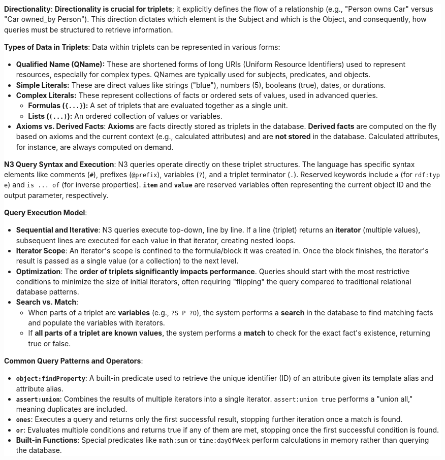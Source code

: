 **Directionality**: **Directionality is crucial for triplets**; it explicitly defines the flow of a relationship (e.g., "Person owns Car" versus "Car owned_by Person"). This direction dictates which element is the Subject and which is the Object, and consequently, how queries must be structured to retrieve information.

**Types of Data in Triplets**: Data within triplets can be represented in various forms:
*   **Qualified Name (QName):** These are shortened forms of long URIs (Uniform Resource Identifiers) used to represent resources, especially for complex types. QNames are typically used for subjects, predicates, and objects.
*   **Simple Literals:** These are direct values like strings ("blue"), numbers (5), booleans (true), dates, or durations.
*   **Complex Literals:** These represent collections of facts or ordered sets of values, used in advanced queries.
    *   **Formulas (`{...}`):** A set of triplets that are evaluated together as a single unit.
    *   **Lists (`(...)`):** An ordered collection of values or variables.
*   **Axioms vs. Derived Facts**: **Axioms** are facts directly stored as triplets in the database. **Derived facts** are computed on the fly based on axioms and the current context (e.g., calculated attributes) and are **not stored** in the database. Calculated attributes, for instance, are always computed on demand.

**N3 Query Syntax and Execution**:
N3 queries operate directly on these triplet structures. The language has specific syntax elements like comments (`#`), prefixes (`@prefix`), variables (`?`), and a triplet terminator (`.`). Reserved keywords include `a` (for `rdf:type`) and `is ... of` (for inverse properties). **`item`** and **`value`** are reserved variables often representing the current object ID and the output parameter, respectively.

**Query Execution Model**:
*   **Sequential and Iterative**: N3 queries execute top-down, line by line. If a line (triplet) returns an **iterator** (multiple values), subsequent lines are executed for each value in that iterator, creating nested loops.
*   **Iterator Scope**: An iterator's scope is confined to the formula/block it was created in. Once the block finishes, the iterator's result is passed as a single value (or a collection) to the next level.
*   **Optimization**: The **order of triplets significantly impacts performance**. Queries should start with the most restrictive conditions to minimize the size of initial iterators, often requiring "flipping" the query compared to traditional relational database patterns.
*   **Search vs. Match**:
    *   When parts of a triplet are **variables** (e.g., `?S P ?O`), the system performs a **search** in the database to find matching facts and populate the variables with iterators.
    *   If **all parts of a triplet are known values**, the system performs a **match** to check for the exact fact's existence, returning true or false.

**Common Query Patterns and Operators**:
*   **`object:findProperty`**: A built-in predicate used to retrieve the unique identifier (ID) of an attribute given its template alias and attribute alias.
*   **`assert:union`**: Combines the results of multiple iterators into a single iterator. `assert:union true` performs a "union all," meaning duplicates are included.
*   **`ones`**: Executes a query and returns only the first successful result, stopping further iteration once a match is found.
*   **`or`**: Evaluates multiple conditions and returns true if any of them are met, stopping once the first successful condition is found.
*   **Built-in Functions**: Special predicates like `math:sum` or `time:dayOfWeek` perform calculations in memory rather than querying the database.
